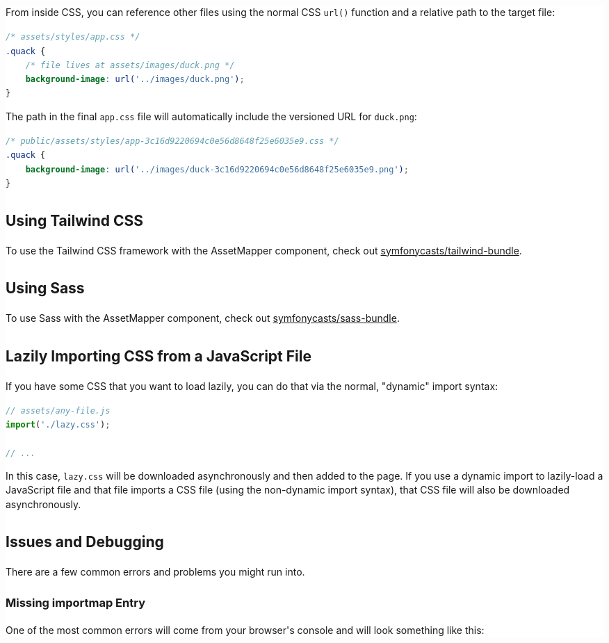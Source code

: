From inside CSS, you can reference other files using the normal CSS `url()` function and a relative path to the target file:

```css
/* assets/styles/app.css */
.quack {
    /* file lives at assets/images/duck.png */
    background-image: url('../images/duck.png');
}
```

The path in the final `app.css` file will automatically include the versioned URL for `duck.png`:

```css
/* public/assets/styles/app-3c16d9220694c0e56d8648f25e6035e9.css */
.quack {
    background-image: url('../images/duck-3c16d9220694c0e56d8648f25e6035e9.png');
}
```

## Using Tailwind CSS

To use the Tailwind CSS framework with the AssetMapper component, check out [symfonycasts/tailwind-bundle](https://symfonycasts.com/screencast/tailwind-bundle).

## Using Sass

To use Sass with the AssetMapper component, check out [symfonycasts/sass-bundle](https://symfonycasts.com/screencast/sass-bundle).

## Lazily Importing CSS from a JavaScript File

If you have some CSS that you want to load lazily, you can do that via the normal, "dynamic" import syntax:

```javascript
// assets/any-file.js
import('./lazy.css');

// ...
```

In this case, `lazy.css` will be downloaded asynchronously and then added to the page. If you use a dynamic import to lazily-load a JavaScript file and that file imports a CSS file (using the non-dynamic import syntax), that CSS file will also be downloaded asynchronously.

## Issues and Debugging

There are a few common errors and problems you might run into.

### Missing importmap Entry

One of the most common errors will come from your browser's console and will look something like this:
